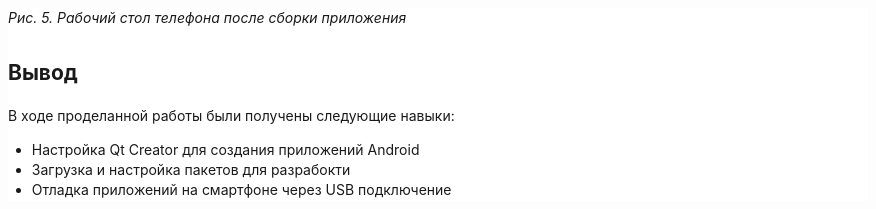 *Рис. 5. Рабочий стол телефона после сборки приложения*

## Вывод

В ходе проделанной работы были получены следующие навыки:
- Настройка Qt Creator для создания приложений Android
- Загрузка и настройка пакетов для разрабокти
- Отладка приложений на смартфоне через USB подключение